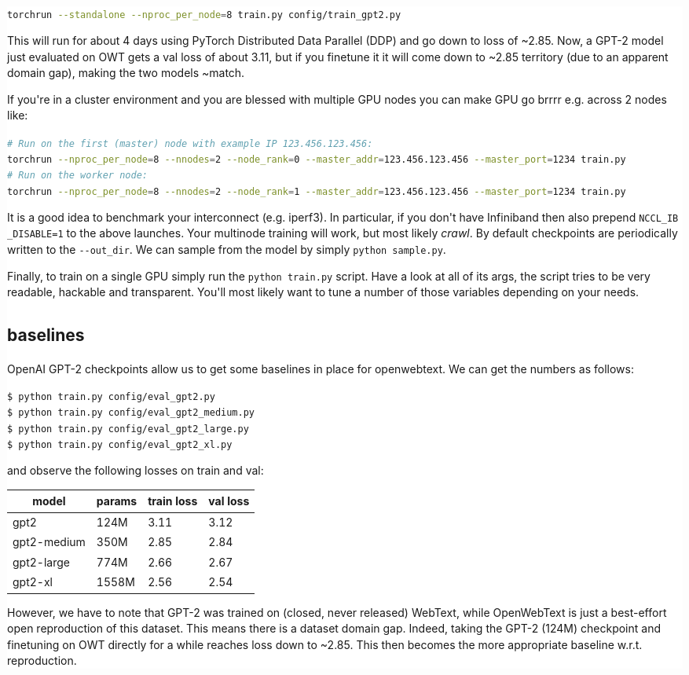 ```sh
torchrun --standalone --nproc_per_node=8 train.py config/train_gpt2.py
```

This will run for about 4 days using PyTorch Distributed Data Parallel (DDP) and go down to loss of ~2.85. Now, a GPT-2 model just evaluated on OWT gets a val loss of about 3.11, but if you finetune it it will come down to ~2.85 territory (due to an apparent domain gap), making the two models ~match.

If you're in a cluster environment and you are blessed with multiple GPU nodes you can make GPU go brrrr e.g. across 2 nodes like:

```sh
# Run on the first (master) node with example IP 123.456.123.456:
torchrun --nproc_per_node=8 --nnodes=2 --node_rank=0 --master_addr=123.456.123.456 --master_port=1234 train.py
# Run on the worker node:
torchrun --nproc_per_node=8 --nnodes=2 --node_rank=1 --master_addr=123.456.123.456 --master_port=1234 train.py
```

It is a good idea to benchmark your interconnect (e.g. iperf3). In particular, if you don't have Infiniband then also prepend `NCCL_IB_DISABLE=1` to the above launches. Your multinode training will work, but most likely _crawl_. By default checkpoints are periodically written to the `--out_dir`. We can sample from the model by simply `python sample.py`.

Finally, to train on a single GPU simply run the `python train.py` script. Have a look at all of its args, the script tries to be very readable, hackable and transparent. You'll most likely want to tune a number of those variables depending on your needs.

## baselines

OpenAI GPT-2 checkpoints allow us to get some baselines in place for openwebtext. We can get the numbers as follows:

```sh
$ python train.py config/eval_gpt2.py
$ python train.py config/eval_gpt2_medium.py
$ python train.py config/eval_gpt2_large.py
$ python train.py config/eval_gpt2_xl.py
```

and observe the following losses on train and val:

| model | params | train loss | val loss |
| ------| ------ | ---------- | -------- |
| gpt2 | 124M         | 3.11  | 3.12     |
| gpt2-medium | 350M  | 2.85  | 2.84     |
| gpt2-large | 774M   | 2.66  | 2.67     |
| gpt2-xl | 1558M     | 2.56  | 2.54     |

However, we have to note that GPT-2 was trained on (closed, never released) WebText, while OpenWebText is just a best-effort open reproduction of this dataset. This means there is a dataset domain gap. Indeed, taking the GPT-2 (124M) checkpoint and finetuning on OWT directly for a while reaches loss down to ~2.85. This then becomes the more appropriate baseline w.r.t. reproduction.
